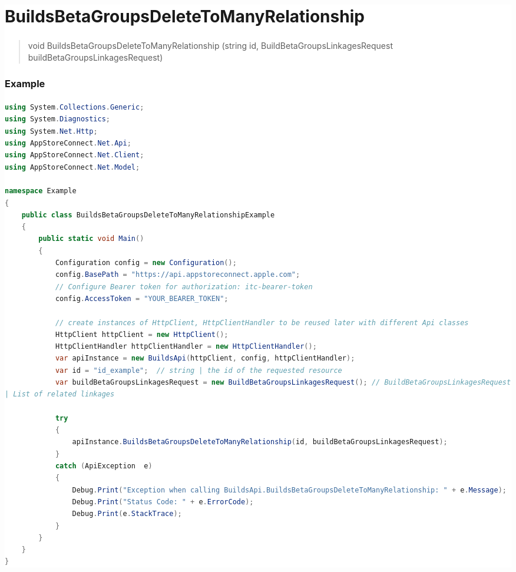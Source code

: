 <a name="buildsbetagroupsdeletetomanyrelationship"></a>
# **BuildsBetaGroupsDeleteToManyRelationship**
> void BuildsBetaGroupsDeleteToManyRelationship (string id, BuildBetaGroupsLinkagesRequest buildBetaGroupsLinkagesRequest)



### Example
```csharp
using System.Collections.Generic;
using System.Diagnostics;
using System.Net.Http;
using AppStoreConnect.Net.Api;
using AppStoreConnect.Net.Client;
using AppStoreConnect.Net.Model;

namespace Example
{
    public class BuildsBetaGroupsDeleteToManyRelationshipExample
    {
        public static void Main()
        {
            Configuration config = new Configuration();
            config.BasePath = "https://api.appstoreconnect.apple.com";
            // Configure Bearer token for authorization: itc-bearer-token
            config.AccessToken = "YOUR_BEARER_TOKEN";

            // create instances of HttpClient, HttpClientHandler to be reused later with different Api classes
            HttpClient httpClient = new HttpClient();
            HttpClientHandler httpClientHandler = new HttpClientHandler();
            var apiInstance = new BuildsApi(httpClient, config, httpClientHandler);
            var id = "id_example";  // string | the id of the requested resource
            var buildBetaGroupsLinkagesRequest = new BuildBetaGroupsLinkagesRequest(); // BuildBetaGroupsLinkagesRequest | List of related linkages

            try
            {
                apiInstance.BuildsBetaGroupsDeleteToManyRelationship(id, buildBetaGroupsLinkagesRequest);
            }
            catch (ApiException  e)
            {
                Debug.Print("Exception when calling BuildsApi.BuildsBetaGroupsDeleteToManyRelationship: " + e.Message);
                Debug.Print("Status Code: " + e.ErrorCode);
                Debug.Print(e.StackTrace);
            }
        }
    }
}
```

